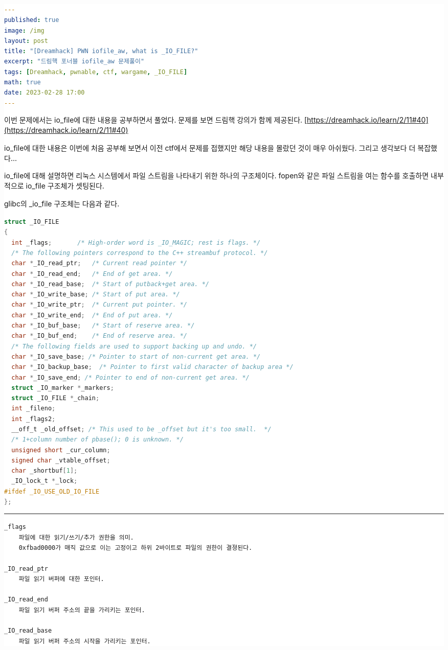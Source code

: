 ```yaml
---
published: true
image: /img
layout: post
title: "[Dreamhack] PWN iofile_aw, what is _IO_FILE?"
excerpt: "드림핵 포너블 iofile_aw 문제풀이"
tags: [Dreamhack, pwnable, ctf, wargame, _IO_FILE]
math: true
date: 2023-02-28 17:00
---
```


이번 문제에서는 io_file에 대한 내용을 공부하면서 풀었다. 문제를 보면 드림핵 강의가 함께 제공된다. [https://dreamhack.io/learn/2/11#40](https://dreamhack.io/learn/2/11#40)

io_file에 대한 내용은 이번에 처음 공부해 보면서 이전 ctf에서 문제를 접했지만 해당 내용을 몰랐던 것이 매우 아쉬웠다. 그리고 생각보다 더 복잡했다...

io_file에 대해 설명하면 리눅스 시스템에서 파일 스트림을 나타내기 위한 하나의 구조체이다. fopen와 같은 파일 스트림을 여는 함수를 호출하면 내부적으로 io_file 구조체가 셋팅된다. 

glibc의 _io_file 구조체는 다음과 같다.
```c
struct _IO_FILE
{
  int _flags;		/* High-order word is _IO_MAGIC; rest is flags. */
  /* The following pointers correspond to the C++ streambuf protocol. */
  char *_IO_read_ptr;	/* Current read pointer */
  char *_IO_read_end;	/* End of get area. */
  char *_IO_read_base;	/* Start of putback+get area. */
  char *_IO_write_base;	/* Start of put area. */
  char *_IO_write_ptr;	/* Current put pointer. */
  char *_IO_write_end;	/* End of put area. */
  char *_IO_buf_base;	/* Start of reserve area. */
  char *_IO_buf_end;	/* End of reserve area. */
  /* The following fields are used to support backing up and undo. */
  char *_IO_save_base; /* Pointer to start of non-current get area. */
  char *_IO_backup_base;  /* Pointer to first valid character of backup area */
  char *_IO_save_end; /* Pointer to end of non-current get area. */
  struct _IO_marker *_markers;
  struct _IO_FILE *_chain;
  int _fileno;
  int _flags2;
  __off_t _old_offset; /* This used to be _offset but it's too small.  */
  /* 1+column number of pbase(); 0 is unknown. */
  unsigned short _cur_column;
  signed char _vtable_offset;
  char _shortbuf[1];
  _IO_lock_t *_lock;
#ifdef _IO_USE_OLD_IO_FILE
};
```
---
```
_flags
    파일에 대한 읽기/쓰기/추가 권한을 의미.
    0xfbad0000가 매직 값으로 이는 고정이고 하위 2바이트로 파일의 권한이 결졍된다.

_IO_read_ptr
    파일 읽기 버퍼에 대한 포인터.

_IO_read_end
    파일 읽기 버퍼 주소의 끝을 가리키는 포인터.

_IO_read_base  
    파일 읽기 버퍼 주소의 시작을 가리키는 포인터.
```